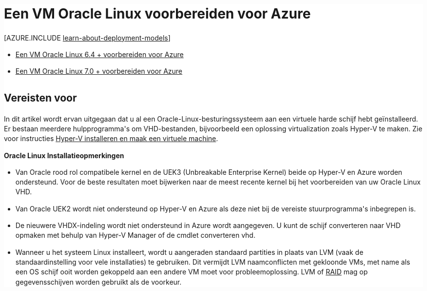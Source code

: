 <properties
pageTitle="Een Oracle Linux virtuele Machine voorbereiden voor Azure | Microsoft Azure"
description="Stap voor stap de configuratie van een Oracle-VM Linux uitgevoerd in Microsoft Azure."
services="virtual-machines-linux"
authors="bbenz"
manager="timlt"
documentationCenter="virtual-machines"
tags="azure-service-management,azure-resource-manager"
/>

<tags
ms.service="virtual-machines-linux"
ms.devlang="na"
ms.topic="article"
ms.tgt_pltfrm="vm-linux"
ms.workload="infrastructure-services"
ms.date="06/22/2015"
ms.author="bbenz" />

# <a name="prepare-an-oracle-linux-virtual-machine-for-azure"></a>Een VM Oracle Linux voorbereiden voor Azure

[AZURE.INCLUDE [learn-about-deployment-models](../../includes/learn-about-deployment-models-both-include.md)]


-   [Een VM Oracle Linux 6.4 + voorbereiden voor Azure](virtual-machines-linux-oracle-create-upload-vhd.md)

-   [Een VM Oracle Linux 7.0 + voorbereiden voor Azure](virtual-machines-linux-oracle-create-upload-vhd.md)

## <a name="prerequisites"></a>Vereisten voor
In dit artikel wordt ervan uitgegaan dat u al een Oracle-Linux-besturingssysteem aan een virtuele harde schijf hebt geïnstalleerd. Er bestaan meerdere hulpprogramma's om VHD-bestanden, bijvoorbeeld een oplossing virtualization zoals Hyper-V te maken. Zie voor instructies [Hyper-V installeren en maak een virtuele machine](http://technet.microsoft.com/library/hh846766.aspx).

**Oracle Linux Installatieopmerkingen**

- Van Oracle rood rol compatibele kernel en de UEK3 (Unbreakable Enterprise Kernel) beide op Hyper-V en Azure worden ondersteund. Voor de beste resultaten moet bijwerken naar de meest recente kernel bij het voorbereiden van uw Oracle Linux VHD.

- Van Oracle UEK2 wordt niet ondersteund op Hyper-V en Azure als deze niet bij de vereiste stuurprogramma's inbegrepen is.

- De nieuwere VHDX-indeling wordt niet ondersteund in Azure wordt aangegeven. U kunt de schijf converteren naar VHD opmaken met behulp van Hyper-V Manager of de cmdlet converteren vhd.

- Wanneer u het systeem Linux installeert, wordt u aangeraden standaard partities in plaats van LVM (vaak de standaardinstelling voor vele installaties) te gebruiken. Dit vermijdt LVM naamconflicten met gekloonde VMs, met name als een OS schijf ooit worden gekoppeld aan een andere VM moet voor probleemoplossing. LVM of [RAID](virtual-machines-linux-configure-raid.md) mag op gegevensschijven worden gebruikt als de voorkeur.
